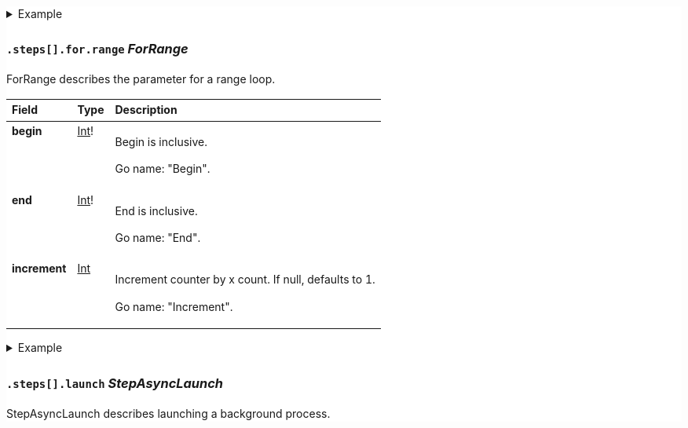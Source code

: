 <details><summary>Example</summary></details>

### `.steps[].for.range` _ForRange_

ForRange describes the parameter for a range loop.

<table>
<thead>
<tr>
<th colspan="2" align="left">Field</th>
<th align="left">Type</th>
<th align="left">Description</th>
</tr>
</thead>
<tbody>
<tr>
<td colspan="2" valign="top"><strong>begin</strong></td>
<td valign="top"><a href="#int">Int</a>!</td>
<td>

Begin is inclusive.

Go name: "Begin".

</td>
</tr>
<tr>
<td colspan="2" valign="top"><strong>end</strong></td>
<td valign="top"><a href="#int">Int</a>!</td>
<td>

End is inclusive.

Go name: "End".

</td>
</tr>
<tr>
<td colspan="2" valign="top"><strong>increment</strong></td>
<td valign="top"><a href="#int">Int</a></td>
<td>

Increment counter by x count. If null, defaults to 1.

Go name: "Increment".

</td>
</tr>
</tbody>
</table>

<details><summary>Example</summary></details>

### `.steps[].launch` _StepAsyncLaunch_

StepAsyncLaunch describes launching a background process.
